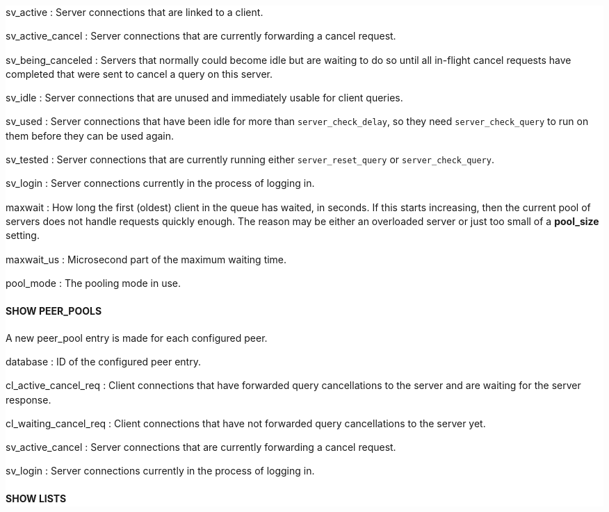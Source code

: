 sv_active
:   Server connections that are linked to a client.

sv_active_cancel
:   Server connections that are currently forwarding a cancel request.

sv_being_canceled
:   Servers that normally could become idle but are waiting to do so until
    all in-flight cancel requests have completed that were sent to cancel
    a query on this server.

sv_idle
:   Server connections that are unused and immediately usable for client queries.

sv_used
:   Server connections that have been idle for more than `server_check_delay`,
    so they need `server_check_query` to run on them before they can be used again.

sv_tested
:   Server connections that are currently running either `server_reset_query`
    or `server_check_query`.

sv_login
:   Server connections currently in the process of logging in.

maxwait
:   How long the first (oldest) client in the queue has waited, in seconds.
    If this starts increasing, then the current pool of servers does
    not handle requests quickly enough.  The reason may be either an overloaded
    server or just too small of a **pool_size** setting.

maxwait_us
:   Microsecond part of the maximum waiting time.

pool_mode
:   The pooling mode in use.

#### SHOW PEER_POOLS

A new peer_pool entry is made for each configured peer.

database
:   ID of the configured peer entry.

cl_active_cancel_req
:   Client connections that have forwarded query cancellations to the server and
    are waiting for the server response.

cl_waiting_cancel_req
:   Client connections that have not forwarded query cancellations to the server yet.

sv_active_cancel
:   Server connections that are currently forwarding a cancel request.

sv_login
:   Server connections currently in the process of logging in.

#### SHOW LISTS

